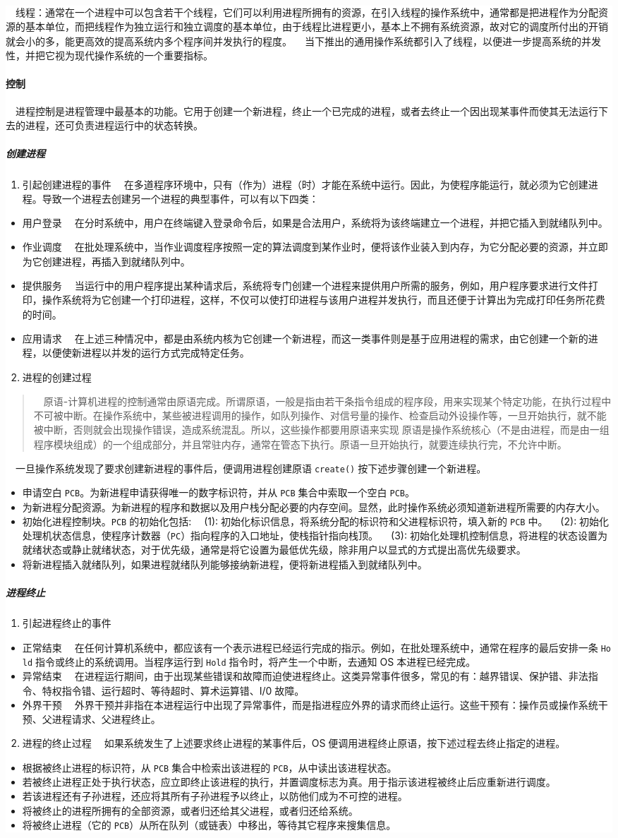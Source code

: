 &emsp;线程：通常在一个进程中可以包含若干个线程，它们可以利用进程所拥有的资源，在引入线程的操作系统中，通常都是把进程作为分配资源的基本单位，而把线程作为独立运行和独立调度的基本单位，由于线程比进程更小，基本上不拥有系统资源，故对它的调度所付出的开销就会小的多，能更高效的提高系统内多个程序间并发执行的程度。
&emsp;当下推出的通用操作系统都引入了线程，以便进一步提高系统的并发性，并把它视为现代操作系统的一个重要指标。
#### 控制
&emsp;进程控制是进程管理中最基本的功能。它用于创建一个新进程，终止一个已完成的进程，或者去终止一个因出现某事件而使其无法运行下去的进程，还可负责进程运行中的状态转换。
##### 创建进程
1. 引起创建进程的事件
&emsp;在多道程序环境中，只有（作为）进程（时）才能在系统中运行。因此，为使程序能运行，就必须为它创建进程。导致一个进程去创建另一个进程的典型事件，可以有以下四类：

+ 用户登录
&emsp;在分时系统中，用户在终端键入登录命令后，如果是合法用户，系统将为该终端建立一个进程，并把它插入到就绪队列中。

+ 作业调度
&emsp;在批处理系统中，当作业调度程序按照一定的算法调度到某作业时，便将该作业装入到内存，为它分配必要的资源，并立即为它创建进程，再插入到就绪队列中。

+ 提供服务
&emsp;当运行中的用户程序提出某种请求后，系统将专门创建一个进程来提供用户所需的服务，例如，用户程序要求进行文件打印，操作系统将为它创建一个打印进程，这样，不仅可以使打印进程与该用户进程并发执行，而且还便于计算出为完成打印任务所花费的时间。

+ 应用请求
&emsp;在上述三种情况中，都是由系统内核为它创建一个新进程，而这一类事件则是基于应用进程的需求，由它创建一个新的进程，以便使新进程以并发的运行方式完成特定任务。

2. 进程的创建过程
> &emsp;原语-计算机进程的控制通常由原语完成。所谓原语，一般是指由若干条指令组成的程序段，用来实现某个特定功能，在执行过程中不可被中断。在操作系统中，某些被进程调用的操作，如队列操作、对信号量的操作、检查启动外设操作等，一旦开始执行，就不能被中断，否则就会出现操作错误，造成系统混乱。所以，这些操作都要用原语来实现 原语是操作系统核心（不是由进程，而是由一组程序模块组成）的一个组成部分，并且常驻内存，通常在管态下执行。原语一旦开始执行，就要连续执行完，不允许中断。

&emsp;一旦操作系统发现了要求创建新进程的事件后，便调用进程创建原语 `create()` 按下述步骤创建一个新进程。
+ 申请空白 `PCB`。为新进程申请获得唯一的数字标识符，并从 `PCB` 集合中索取一个空白 `PCB`。
+ 为新进程分配资源。为新进程的程序和数据以及用户栈分配必要的内存空间。显然，此时操作系统必须知道新进程所需要的内存大小。
+ 初始化进程控制块。`PCB` 的初始化包括: 
&emsp;(1): 初始化标识信息，将系统分配的标识符和父进程标识符，填入新的 `PCB` 中。
&emsp;(2): 初始化处理机状态信息，使程序计数器（`PC`）指向程序的入口地址，使栈指针指向栈顶。
&emsp;(3): 初始化处理机控制信息，将进程的状态设置为就绪状态或静止就绪状态，对于优先级，通常是将它设置为最低优先级，除非用户以显式的方式提出高优先级要求。
+ 将新进程插入就绪队列，如果进程就绪队列能够接纳新进程，便将新进程插入到就绪队列中。

##### 进程终止
1. 引起进程终止的事件
+ 正常结束
&emsp;在任何计算机系统中，都应该有一个表示进程已经运行完成的指示。例如，在批处理系统中，通常在程序的最后安排一条 `Hold` 指令或终止的系统调用。当程序运行到 `Hold` 指令时，将产生一个中断，去通知 OS 本进程已经完成。
+ 异常结束
&emsp;在进程运行期间，由于出现某些错误和故障而迫使进程终止。这类异常事件很多，常见的有：越界错误、保护错、非法指令、特权指令错、运行超时、等待超时、算术运算错、I/0 故障。
+ 外界干预
&emsp;外界干预并非指在本进程运行中出现了异常事件，而是指进程应外界的请求而终止运行。这些干预有：操作员或操作系统干预、父进程请求、父进程终止。

2. 进程的终止过程
&emsp;如果系统发生了上述要求终止进程的某事件后，OS 便调用进程终止原语，按下述过程去终止指定的进程。
+ 根据被终止进程的标识符，从 `PCB` 集合中检索出该进程的 `PCB`，从中读出该进程状态。
+ 若被终止进程正处于执行状态，应立即终止该进程的执行，并置调度标志为真。用于指示该进程被终止后应重新进行调度。
+ 若该进程还有子孙进程，还应将其所有子孙进程予以终止，以防他们成为不可控的进程。
+ 将被终止的进程所拥有的全部资源，或者归还给其父进程，或者归还给系统。
+ 将被终止进程（它的 `PCB`）从所在队列（或链表）中移出，等待其它程序来搜集信息。
